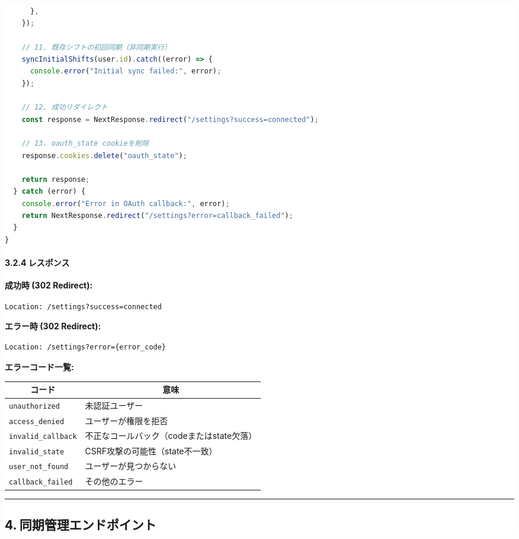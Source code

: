 ```typescript
      },
    });

    // 11. 既存シフトの初回同期（非同期実行）
    syncInitialShifts(user.id).catch((error) => {
      console.error("Initial sync failed:", error);
    });

    // 12. 成功リダイレクト
    const response = NextResponse.redirect("/settings?success=connected");

    // 13. oauth_state cookieを削除
    response.cookies.delete("oauth_state");

    return response;
  } catch (error) {
    console.error("Error in OAuth callback:", error);
    return NextResponse.redirect("/settings?error=callback_failed");
  }
}
```

#### 3.2.4 レスポンス

**成功時 (302 Redirect):**
```
Location: /settings?success=connected
```

**エラー時 (302 Redirect):**
```
Location: /settings?error={error_code}
```

**エラーコード一覧:**

| コード | 意味 |
|-------|------|
| `unauthorized` | 未認証ユーザー |
| `access_denied` | ユーザーが権限を拒否 |
| `invalid_callback` | 不正なコールバック（codeまたはstate欠落） |
| `invalid_state` | CSRF攻撃の可能性（state不一致） |
| `user_not_found` | ユーザーが見つからない |
| `callback_failed` | その他のエラー |

---

## 4. 同期管理エンドポイント
